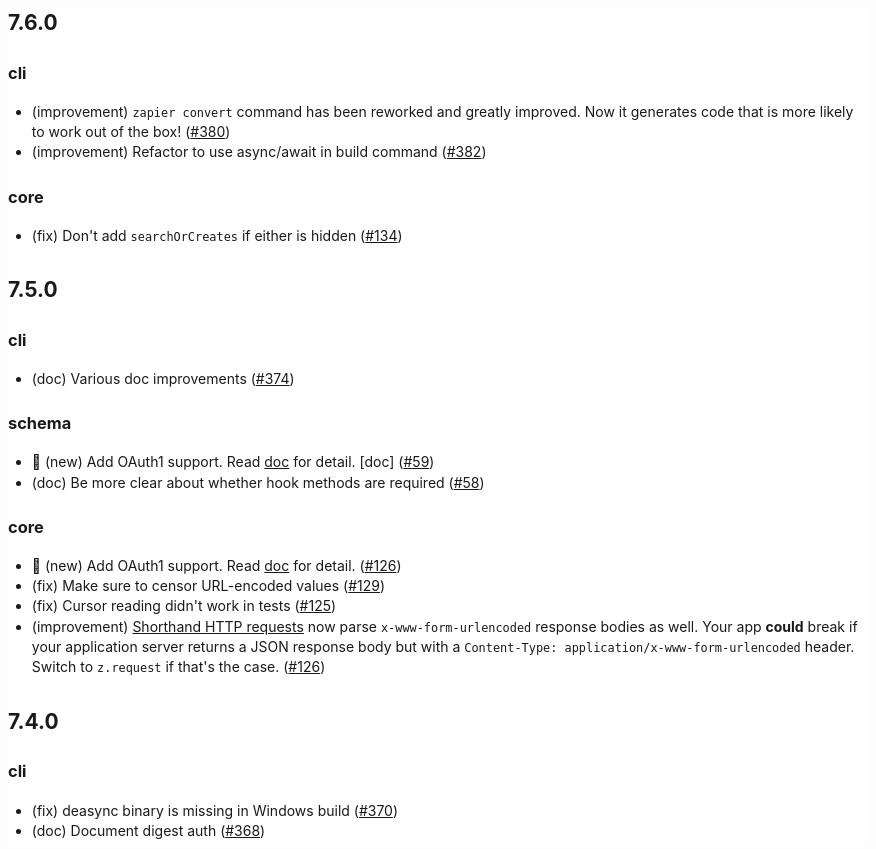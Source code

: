 ## 7.6.0

### cli

* (improvement) `zapier convert` command has been reworked and greatly improved. Now it generates code that is more likely to work out of the box! ([#380](https://github.com/zapier/zapier-platform-cli/pull/380))
* (improvement) Refactor to use async/await in build command ([#382](https://github.com/zapier/zapier-platform-cli/pull/382))

### core

* (fix) Don't add `searchOrCreates` if either is hidden ([#134](https://github.com/zapier/zapier-platform-core/pull/134))

## 7.5.0

### cli

* (doc) Various doc improvements ([#374](https://github.com/zapier/zapier-platform-cli/pull/374))

### schema

* :tada: (new) Add OAuth1 support. Read [doc](https://zapier.github.io/zapier-platform-cli/#oauth1) for detail. [doc] ([#59](https://github.com/zapier/zapier-platform-schema/pull/59))
* (doc) Be more clear about whether hook methods are required ([#58](https://github.com/zapier/zapier-platform-schema/pull/58))

### core

* :tada: (new) Add OAuth1 support. Read [doc](https://zapier.github.io/zapier-platform-cli/#oauth1) for detail. ([#126](https://github.com/zapier/zapier-platform-core/pull/126))
* (fix) Make sure to censor URL-encoded values ([#129](https://github.com/zapier/zapier-platform-core/pull/129))
* (fix) Cursor reading didn't work in tests ([#125](https://github.com/zapier/zapier-platform-core/pull/125))
* (improvement) [Shorthand HTTP requests](https://zapier.github.io/zapier-platform-cli/#shorthand-http-requests) now parse `x-www-form-urlencoded` response bodies as well. Your app **could** break if your application server returns a JSON response body but with a `Content-Type: application/x-www-form-urlencoded` header. Switch to `z.request` if that's the case. ([#126](https://github.com/zapier/zapier-platform-core/pull/126))

## 7.4.0

### cli

* (fix) deasync binary is missing in Windows build ([#370](https://github.com/zapier/zapier-platform-cli/pull/370))
* (doc) Document digest auth ([#368](https://github.com/zapier/zapier-platform-cli/pull/368))
